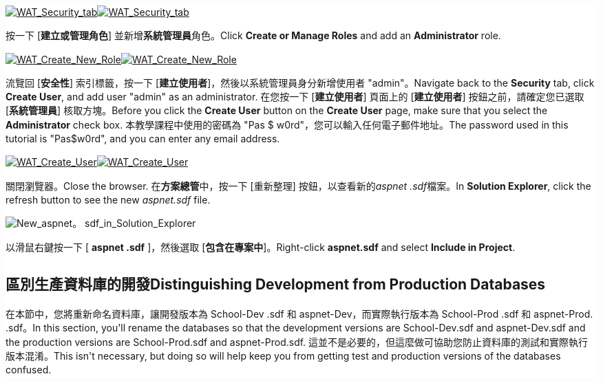 <span data-ttu-id="e52e4-263">[![WAT_Security_tab](deployment-to-a-hosting-provider-deploying-sql-server-compact-databases-2-of-12/_static/image20.png)](deployment-to-a-hosting-provider-deploying-sql-server-compact-databases-2-of-12/_static/image19.png)</span><span class="sxs-lookup"><span data-stu-id="e52e4-263">[![WAT_Security_tab](deployment-to-a-hosting-provider-deploying-sql-server-compact-databases-2-of-12/_static/image20.png)](deployment-to-a-hosting-provider-deploying-sql-server-compact-databases-2-of-12/_static/image19.png)</span></span>

<span data-ttu-id="e52e4-264">按一下 [**建立或管理角色**] 並新增**系統管理員**角色。</span><span class="sxs-lookup"><span data-stu-id="e52e4-264">Click **Create or Manage Roles** and add an **Administrator** role.</span></span>

<span data-ttu-id="e52e4-265">[![WAT_Create_New_Role](deployment-to-a-hosting-provider-deploying-sql-server-compact-databases-2-of-12/_static/image22.png)](deployment-to-a-hosting-provider-deploying-sql-server-compact-databases-2-of-12/_static/image21.png)</span><span class="sxs-lookup"><span data-stu-id="e52e4-265">[![WAT_Create_New_Role](deployment-to-a-hosting-provider-deploying-sql-server-compact-databases-2-of-12/_static/image22.png)](deployment-to-a-hosting-provider-deploying-sql-server-compact-databases-2-of-12/_static/image21.png)</span></span>

<span data-ttu-id="e52e4-266">流覽回 [**安全性**] 索引標籤，按一下 [**建立使用者**]，然後以系統管理員身分新增使用者 "admin"。</span><span class="sxs-lookup"><span data-stu-id="e52e4-266">Navigate back to the **Security** tab, click **Create User**, and add user "admin" as an administrator.</span></span> <span data-ttu-id="e52e4-267">在您按一下 [**建立使用者**] 頁面上的 [**建立使用者**] 按鈕之前，請確定您已選取 [**系統管理員**] 核取方塊。</span><span class="sxs-lookup"><span data-stu-id="e52e4-267">Before you click the **Create User** button on the **Create User** page, make sure that you select the **Administrator** check box.</span></span> <span data-ttu-id="e52e4-268">本教學課程中使用的密碼為 "Pas $ w0rd"，您可以輸入任何電子郵件地址。</span><span class="sxs-lookup"><span data-stu-id="e52e4-268">The password used in this tutorial is "Pas$w0rd", and you can enter any email address.</span></span>

<span data-ttu-id="e52e4-269">[![WAT_Create_User](deployment-to-a-hosting-provider-deploying-sql-server-compact-databases-2-of-12/_static/image24.png)](deployment-to-a-hosting-provider-deploying-sql-server-compact-databases-2-of-12/_static/image23.png)</span><span class="sxs-lookup"><span data-stu-id="e52e4-269">[![WAT_Create_User](deployment-to-a-hosting-provider-deploying-sql-server-compact-databases-2-of-12/_static/image24.png)](deployment-to-a-hosting-provider-deploying-sql-server-compact-databases-2-of-12/_static/image23.png)</span></span>

<span data-ttu-id="e52e4-270">關閉瀏覽器。</span><span class="sxs-lookup"><span data-stu-id="e52e4-270">Close the browser.</span></span> <span data-ttu-id="e52e4-271">在**方案總管**中，按一下 [重新整理] 按鈕，以查看新的*aspnet .sdf*檔案。</span><span class="sxs-lookup"><span data-stu-id="e52e4-271">In **Solution Explorer**, click the refresh button to see the new *aspnet.sdf* file.</span></span>

![New_aspnet。 sdf_in_Solution_Explorer](deployment-to-a-hosting-provider-deploying-sql-server-compact-databases-2-of-12/_static/image25.png)

<span data-ttu-id="e52e4-273">以滑鼠右鍵按一下 [ **aspnet .sdf** ]，然後選取 [**包含在專案中**]。</span><span class="sxs-lookup"><span data-stu-id="e52e4-273">Right-click **aspnet.sdf** and select **Include in Project**.</span></span>

## <a name="distinguishing-development-from-production-databases"></a><span data-ttu-id="e52e4-274">區別生產資料庫的開發</span><span class="sxs-lookup"><span data-stu-id="e52e4-274">Distinguishing Development from Production Databases</span></span>

<span data-ttu-id="e52e4-275">在本節中，您將重新命名資料庫，讓開發版本為 School-Dev .sdf 和 aspnet-Dev，而實際執行版本為 School-Prod .sdf 和 aspnet-Prod. .sdf。</span><span class="sxs-lookup"><span data-stu-id="e52e4-275">In this section, you'll rename the databases so that the development versions are School-Dev.sdf and aspnet-Dev.sdf and the production versions are School-Prod.sdf and aspnet-Prod.sdf.</span></span> <span data-ttu-id="e52e4-276">這並不是必要的，但這麼做可協助您防止資料庫的測試和實際執行版本混淆。</span><span class="sxs-lookup"><span data-stu-id="e52e4-276">This isn't necessary, but doing so will help keep you from getting test and production versions of the databases confused.</span></span>
